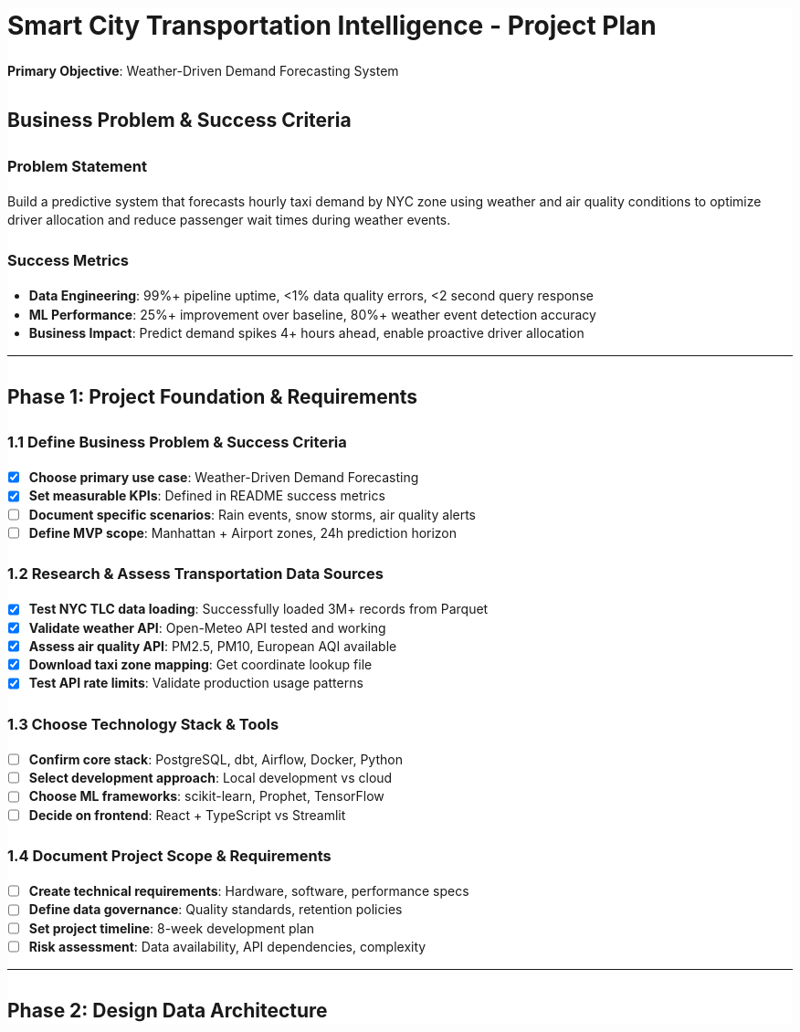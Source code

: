 # Smart City Transportation Intelligence - Project Plan

**Primary Objective**: Weather-Driven Demand Forecasting System

## Business Problem & Success Criteria

### Problem Statement
Build a predictive system that forecasts hourly taxi demand by NYC zone using weather and air quality conditions to optimize driver allocation and reduce passenger wait times during weather events.

### Success Metrics
- **Data Engineering**: 99%+ pipeline uptime, <1% data quality errors, <2 second query response
- **ML Performance**: 25%+ improvement over baseline, 80%+ weather event detection accuracy
- **Business Impact**: Predict demand spikes 4+ hours ahead, enable proactive driver allocation

---

## Phase 1: Project Foundation & Requirements

### 1.1 Define Business Problem & Success Criteria
- [x] **Choose primary use case**: Weather-Driven Demand Forecasting
- [x] **Set measurable KPIs**: Defined in README success metrics
- [ ] **Document specific scenarios**: Rain events, snow storms, air quality alerts
- [ ] **Define MVP scope**: Manhattan + Airport zones, 24h prediction horizon

### 1.2 Research & Assess Transportation Data Sources
- [x] **Test NYC TLC data loading**: Successfully loaded 3M+ records from Parquet
- [x] **Validate weather API**: Open-Meteo API tested and working
- [x] **Assess air quality API**: PM2.5, PM10, European AQI available
- [x] **Download taxi zone mapping**: Get coordinate lookup file
- [x] **Test API rate limits**: Validate production usage patterns

### 1.3 Choose Technology Stack & Tools
- [ ] **Confirm core stack**: PostgreSQL, dbt, Airflow, Docker, Python
- [ ] **Select development approach**: Local development vs cloud
- [ ] **Choose ML frameworks**: scikit-learn, Prophet, TensorFlow
- [ ] **Decide on frontend**: React + TypeScript vs Streamlit

### 1.4 Document Project Scope & Requirements
- [ ] **Create technical requirements**: Hardware, software, performance specs
- [ ] **Define data governance**: Quality standards, retention policies
- [ ] **Set project timeline**: 8-week development plan
- [ ] **Risk assessment**: Data availability, API dependencies, complexity

---

## Phase 2: Design Data Architecture
